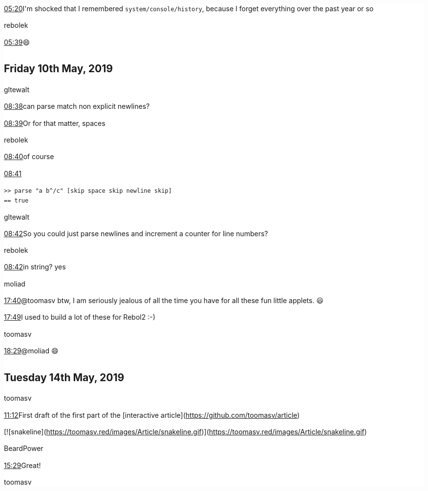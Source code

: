 [05:20](#msg5cd3b898f251e60ffa4d9926)I'm shocked that I remembered `system/console/history`, because I forget everything over the past year or so

rebolek

[05:39](#msg5cd3bd070f381d0a76849098):smile:

## Friday 10th May, 2019

gltewalt

[08:38](#msg5cd53880e7f42160fa645a02)can parse match non explicit newlines?

[08:39](#msg5cd538b9e7f42160fa645bf8)Or for that matter, spaces

rebolek

[08:40](#msg5cd538f95a1d435d46180644)of course

[08:41](#msg5cd539205a887e1cd9c22b53)

```
>> parse "a b^/c" [skip space skip newline skip]
== true
```

gltewalt

[08:42](#msg5cd53963252dbb751530ca53)So you could just parse newlines and increment a counter for line numbers?

rebolek

[08:42](#msg5cd5397a5a1d435d461809dc)in string? yes

moliad

[17:40](#msg5cd5b79bda34620ff91be947)@toomasv btw, I am seriously jealous of all the time you have for all these fun little applets. :smiley:

[17:49](#msg5cd5b994252dbb7515348e0c)I used to build a lot of these for Rebol2 :-)

toomasv

[18:29](#msg5cd5c30c56271260f93ca458)@moliad :smile:

## Tuesday 14th May, 2019

toomasv

[11:12](#msg5cdaa2a6252dbb751555490d)First draft of the first part of the \[interactive article](https://github.com/toomasv/article)

\[!\[snakeline](https://toomasv.red/images/Article/snakeline.gif)](https://toomasv.red/images/Article/snakeline.gif)

BeardPower

[15:29](#msg5cdadebd6fd7c11cd8b85c69)Great!

toomasv
